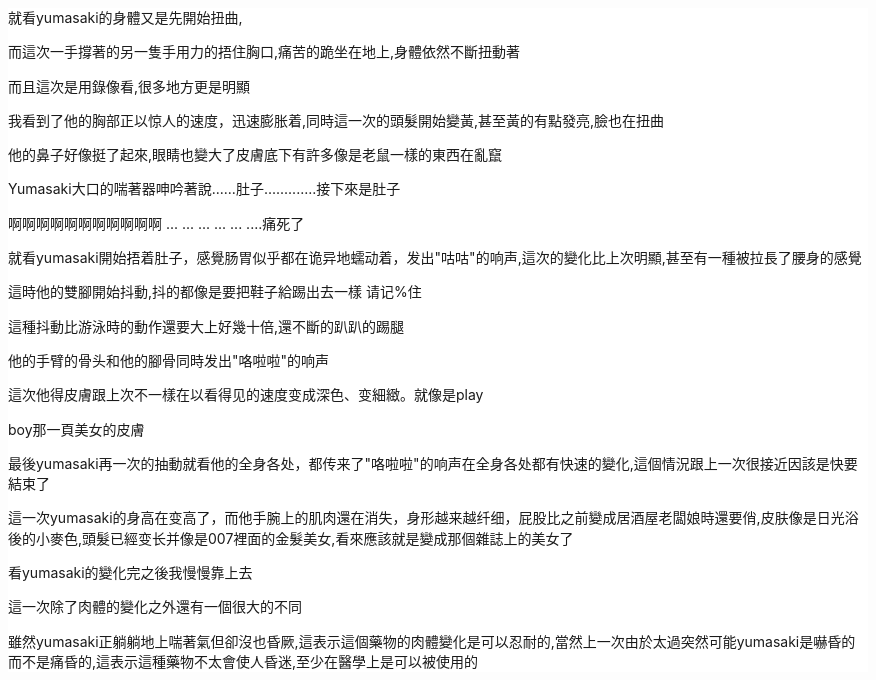 

就看yumasaki的身體又是先開始扭曲,



而這次一手撐著的另一隻手用力的捂住胸口,痛苦的跪坐在地上,身體依然不斷扭動著



而且這次是用錄像看,很多地方更是明顯



我看到了他的胸部正以惊人的速度，迅速膨胀着,同時這一次的頭髮開始變黃,甚至黃的有點發亮,臉也在扭曲



他的鼻子好像挺了起來,眼睛也變大了皮膚底下有許多像是老鼠一樣的東西在亂竄





Yumasaki大口的喘著器呻吟著說......肚子.............接下來是肚子



啊啊啊啊啊啊啊啊啊啊啊 ... ... ... ... ... ....痛死了



就看yumasaki開始捂着肚子，感覺肠胃似乎都在诡异地蠕动着，发出"咕咕"的响声,這次的變化比上次明顯,甚至有一種被拉長了腰身的感覺



這時他的雙腳開始抖動,抖的都像是要把鞋子給踢出去一樣 请记%住



這種抖動比游泳時的動作還要大上好幾十倍,還不斷的趴趴的踢腿





他的手臂的骨头和他的腳骨同時发出"咯啦啦"的响声



這次他得皮膚跟上次不一樣在以看得见的速度变成深色、变細緻。就像是play

boy那一頁美女的皮膚



最後yumasaki再一次的抽動就看他的全身各处，都传来了"咯啦啦"的响声在全身各处都有快速的變化,這個情況跟上一次很接近因該是快要結束了



這一次yumasaki的身高在变高了，而他手腕上的肌肉還在消失，身形越来越纤细，屁股比之前變成居酒屋老闆娘時還要俏,皮肤像是日光浴後的小麥色,頭髮已經变长并像是007裡面的金髮美女,看來應該就是變成那個雜誌上的美女了



看yumasaki的變化完之後我慢慢靠上去



這一次除了肉體的變化之外還有一個很大的不同





雖然yumasaki正躺躺地上喘著氣但卻沒也昏厥,這表示這個藥物的肉體變化是可以忍耐的,當然上一次由於太過突然可能yumasaki是嚇昏的而不是痛昏的,這表示這種藥物不太會使人昏迷,至少在醫學上是可以被使用的
